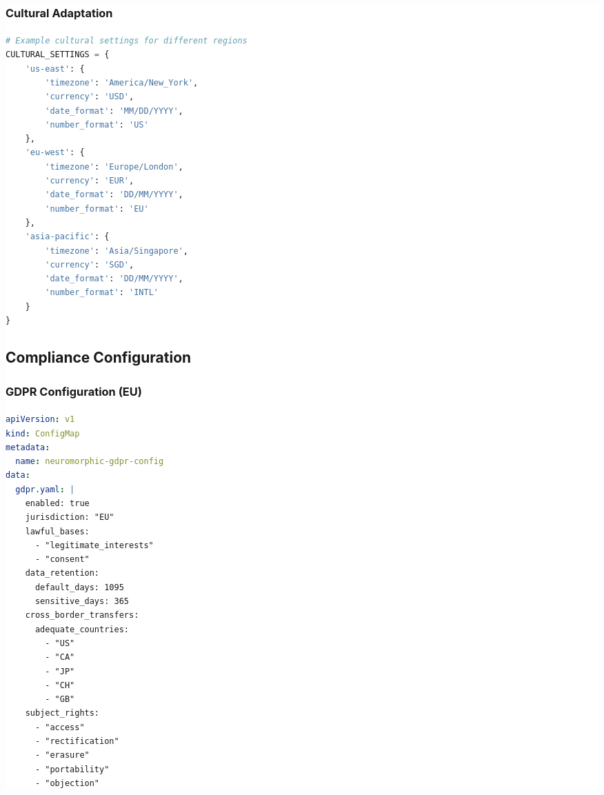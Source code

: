 ### Cultural Adaptation

```python
# Example cultural settings for different regions
CULTURAL_SETTINGS = {
    'us-east': {
        'timezone': 'America/New_York',
        'currency': 'USD',
        'date_format': 'MM/DD/YYYY',
        'number_format': 'US'
    },
    'eu-west': {
        'timezone': 'Europe/London', 
        'currency': 'EUR',
        'date_format': 'DD/MM/YYYY',
        'number_format': 'EU'
    },
    'asia-pacific': {
        'timezone': 'Asia/Singapore',
        'currency': 'SGD',
        'date_format': 'DD/MM/YYYY',
        'number_format': 'INTL'
    }
}
```

## Compliance Configuration

### GDPR Configuration (EU)

```yaml
apiVersion: v1
kind: ConfigMap
metadata:
  name: neuromorphic-gdpr-config
data:
  gdpr.yaml: |
    enabled: true
    jurisdiction: "EU"
    lawful_bases:
      - "legitimate_interests"
      - "consent"
    data_retention:
      default_days: 1095
      sensitive_days: 365
    cross_border_transfers:
      adequate_countries:
        - "US"
        - "CA" 
        - "JP"
        - "CH"
        - "GB"
    subject_rights:
      - "access"
      - "rectification"
      - "erasure"
      - "portability"
      - "objection"
```
